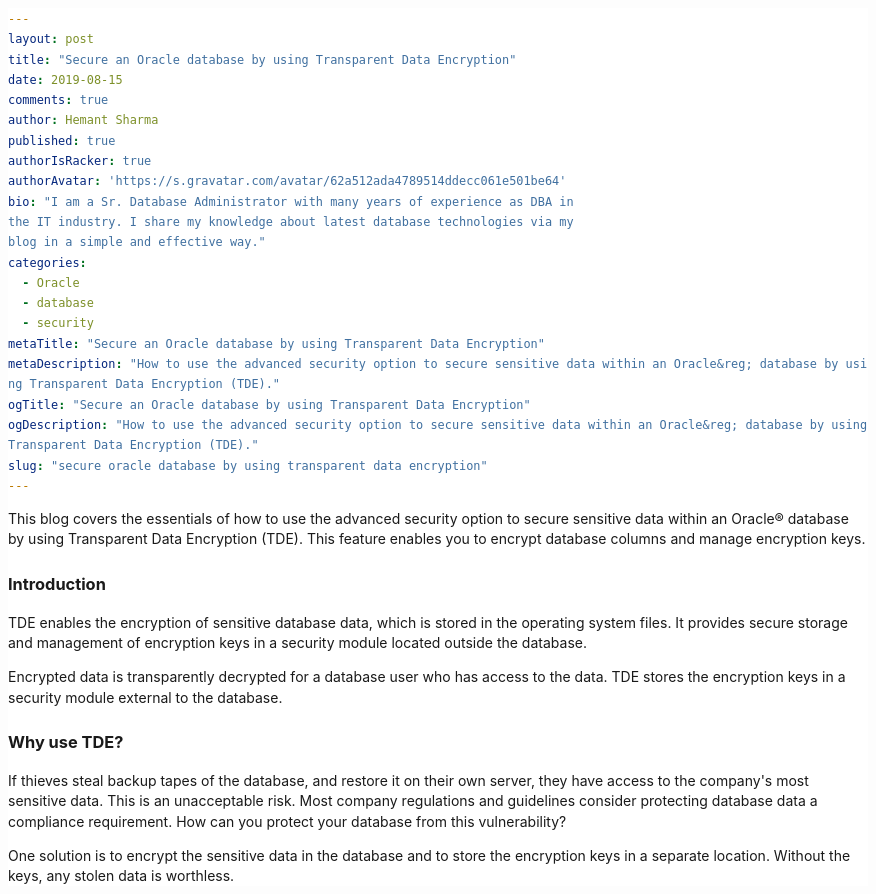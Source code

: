 ```yaml
---
layout: post
title: "Secure an Oracle database by using Transparent Data Encryption"
date: 2019-08-15
comments: true
author: Hemant Sharma
published: true
authorIsRacker: true
authorAvatar: 'https://s.gravatar.com/avatar/62a512ada4789514ddecc061e501be64'
bio: "I am a Sr. Database Administrator with many years of experience as DBA in
the IT industry. I share my knowledge about latest database technologies via my
blog in a simple and effective way."
categories:
  - Oracle
  - database
  - security
metaTitle: "Secure an Oracle database by using Transparent Data Encryption"
metaDescription: "How to use the advanced security option to secure sensitive data within an Oracle&reg; database by using Transparent Data Encryption (TDE)."
ogTitle: "Secure an Oracle database by using Transparent Data Encryption"
ogDescription: "How to use the advanced security option to secure sensitive data within an Oracle&reg; database by using Transparent Data Encryption (TDE)."
slug: "secure oracle database by using transparent data encryption" 
---
```


This blog covers the essentials of how to use the advanced security option to
secure sensitive data within an Oracle&reg; database by using Transparent Data
Encryption (TDE). This feature enables you to encrypt database columns and
manage encryption keys.



### Introduction

TDE enables the encryption of sensitive database data, which is stored in the
operating system files. It provides secure storage and management of encryption
keys in a security module located outside the database.

Encrypted data is transparently decrypted for a database user who has access to
the data. TDE stores the encryption keys in a security module external to the
database.

### Why use TDE?

If thieves steal backup tapes of the database, and restore it on their own
server, they have access to the company's most sensitive data. This is an
unacceptable risk. Most company regulations and guidelines consider protecting
database data a compliance requirement. How can you protect your database from
this vulnerability?

One solution is to encrypt the sensitive data in the database and to store the
encryption keys in a separate location. Without the keys, any stolen data is
worthless.
